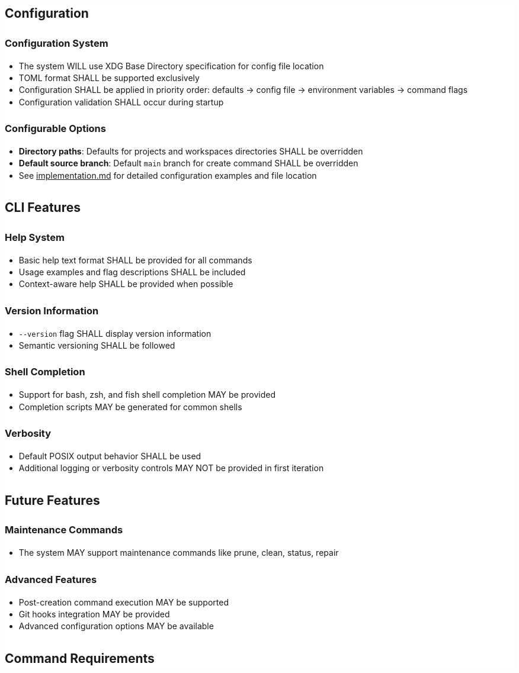 ## Configuration

### Configuration System
- The system WILL use XDG Base Directory specification for config file location
- TOML format SHALL be supported exclusively
- Configuration SHALL be applied in priority order: defaults → config file → environment variables → command flags
- Configuration validation SHALL occur during startup

### Configurable Options
- **Directory paths**: Defaults for projects and workspaces directories SHALL be overridden
- **Default source branch**: Default `main` branch for create command SHALL be overridden
- See [implementation.md](./implementation.md) for detailed configuration examples and file location

## CLI Features

### Help System
- Basic help text format SHALL be provided for all commands
- Usage examples and flag descriptions SHALL be included
- Context-aware help SHALL be provided when possible

### Version Information
- `--version` flag SHALL display version information
- Semantic versioning SHALL be followed

### Shell Completion
- Support for bash, zsh, and fish shell completion MAY be provided
- Completion scripts MAY be generated for common shells

### Verbosity
- Default POSIX output behavior SHALL be used
- Additional logging or verbosity controls MAY NOT be provided in first iteration

## Future Features

### Maintenance Commands
- The system MAY support maintenance commands like prune, clean, status, repair

### Advanced Features
- Post-creation command execution MAY be supported
- Git hooks integration MAY be provided
- Advanced configuration options MAY be available

## Command Requirements
